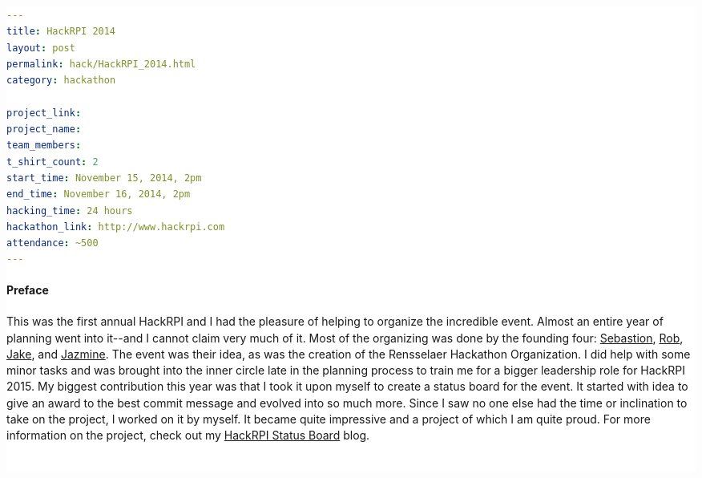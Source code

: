 ```yaml
---
title: HackRPI 2014
layout: post
permalink: hack/HackRPI_2014.html
category: hackathon

project_link:
project_name:
team_members:
t_shirt_count: 2
start_time: November 15, 2014, 2pm
end_time: November 16, 2014, 2pm
hacking_time: 24 hours
hackathon_link: http://www.hackrpi.com
attendance: ~500
---
```


#### Preface
This was the first annual HackRPI and I had the pleasure of helping to organize the incredible event. Almost an entire year of planning went into it--and I cannot claim very much of it. Most of the organizing was done by the founding four: [Sebastion](http://github.com/sarbos), [Rob](http://github.com/robmaister), [Jake](http://github.com/jacobjiggler), and [Jazmine](http://github.com/olinger). The event was their idea, as was the creation of the Rensselaer Hackathon Organization. I did help with some minor tasks and was brought into the inner circle late in the planning process to train me for a bigger leadership role for HackRPI 2015. My biggest contribution this year was that I took it upon myself to create a status board for the event. It started with idea to give an award to the best commit message and evolved into so much more. Since I saw no one else had the time or inclination to take on the project, I worked on it by myself. It became quite impressive and a project of which I am quite proud. For more information on the project, check out my [HackRPI Status Board](/status-board) blog.

<div style="text-align:center; padding:10px;">
<a class="fancyBox" rel="hackrpi-2014" href="/img/hackathons/hackrpi_2014/opening_ceremonies_crowd.jpg">